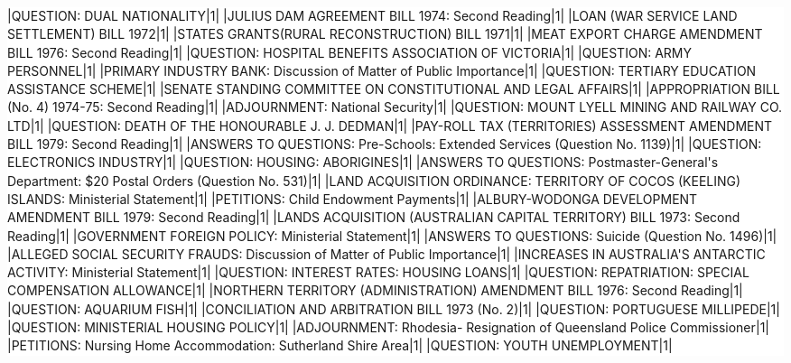 |QUESTION: DUAL NATIONALITY|1|
|JULIUS DAM AGREEMENT BILL 1974: Second Reading|1|
|LOAN (WAR SERVICE LAND SETTLEMENT) BILL 1972|1|
|STATES GRANTS(RURAL RECONSTRUCTION) BILL 1971|1|
|MEAT EXPORT CHARGE AMENDMENT BILL 1976: Second Reading|1|
|QUESTION: HOSPITAL BENEFITS ASSOCIATION OF VICTORIA|1|
|QUESTION: ARMY PERSONNEL|1|
|PRIMARY INDUSTRY BANK: Discussion of Matter of Public Importance|1|
|QUESTION: TERTIARY EDUCATION ASSISTANCE SCHEME|1|
|SENATE STANDING COMMITTEE ON CONSTITUTIONAL AND LEGAL AFFAIRS|1|
|APPROPRIATION BILL (No. 4) 1974-75: Second Reading|1|
|ADJOURNMENT: National Security|1|
|QUESTION: MOUNT LYELL MINING AND RAILWAY CO. LTD|1|
|QUESTION: DEATH OF THE HONOURABLE J. J. DEDMAN|1|
|PAY-ROLL TAX (TERRITORIES) ASSESSMENT AMENDMENT BILL 1979: Second Reading|1|
|ANSWERS TO QUESTIONS: Pre-Schools: Extended Services (Question No. 1139)|1|
|QUESTION: ELECTRONICS INDUSTRY|1|
|QUESTION: HOUSING: ABORIGINES|1|
|ANSWERS TO QUESTIONS: Postmaster-General's Department: $20 Postal Orders (Question No. 531)|1|
|LAND ACQUISITION ORDINANCE: TERRITORY OF COCOS (KEELING) ISLANDS: Ministerial Statement|1|
|PETITIONS: Child Endowment Payments|1|
|ALBURY-WODONGA DEVELOPMENT AMENDMENT BILL 1979: Second Reading|1|
|LANDS ACQUISITION (AUSTRALIAN CAPITAL TERRITORY) BILL 1973: Second Reading|1|
|GOVERNMENT FOREIGN POLICY: Ministerial Statement|1|
|ANSWERS TO QUESTIONS: Suicide (Question No. 1496)|1|
|ALLEGED SOCIAL SECURITY FRAUDS: Discussion of Matter of Public Importance|1|
|INCREASES IN AUSTRALIA'S ANTARCTIC ACTIVITY: Ministerial Statement|1|
|QUESTION: INTEREST RATES: HOUSING LOANS|1|
|QUESTION: REPATRIATION: SPECIAL COMPENSATION ALLOWANCE|1|
|NORTHERN TERRITORY (ADMINISTRATION) AMENDMENT BILL 1976: Second Reading|1|
|QUESTION: AQUARIUM FISH|1|
|CONCILIATION AND ARBITRATION BILL 1973 (No. 2)|1|
|QUESTION: PORTUGUESE MILLIPEDE|1|
|QUESTION: MINISTERIAL HOUSING POLICY|1|
|ADJOURNMENT: Rhodesia- Resignation of Queensland Police Commissioner|1|
|PETITIONS: Nursing Home Accommodation: Sutherland Shire Area|1|
|QUESTION: YOUTH UNEMPLOYMENT|1|